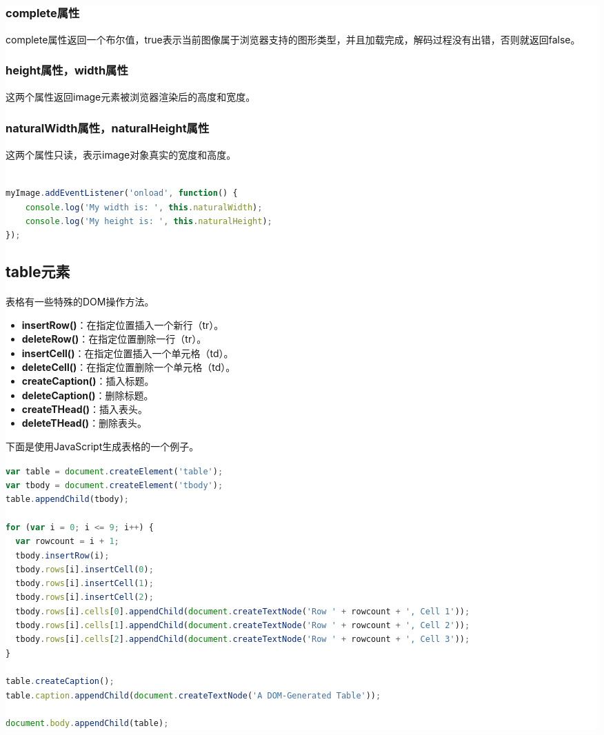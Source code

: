 ### complete属性

complete属性返回一个布尔值，true表示当前图像属于浏览器支持的图形类型，并且加载完成，解码过程没有出错，否则就返回false。

### height属性，width属性

这两个属性返回image元素被浏览器渲染后的高度和宽度。

### naturalWidth属性，naturalHeight属性

这两个属性只读，表示image对象真实的宽度和高度。

```javascript

myImage.addEventListener('onload', function() {
	console.log('My width is: ', this.naturalWidth);
	console.log('My height is: ', this.naturalHeight);
});

```

## table元素

表格有一些特殊的DOM操作方法。

- **insertRow()**：在指定位置插入一个新行（tr）。
- **deleteRow()**：在指定位置删除一行（tr）。
- **insertCell()**：在指定位置插入一个单元格（td）。
- **deleteCell()**：在指定位置删除一个单元格（td）。
- **createCaption()**：插入标题。
- **deleteCaption()**：删除标题。
- **createTHead()**：插入表头。
- **deleteTHead()**：删除表头。

下面是使用JavaScript生成表格的一个例子。

```javascript
var table = document.createElement('table');
var tbody = document.createElement('tbody');
table.appendChild(tbody);

for (var i = 0; i <= 9; i++) {
  var rowcount = i + 1;
  tbody.insertRow(i);
  tbody.rows[i].insertCell(0);
  tbody.rows[i].insertCell(1);
  tbody.rows[i].insertCell(2);
  tbody.rows[i].cells[0].appendChild(document.createTextNode('Row ' + rowcount + ', Cell 1'));
  tbody.rows[i].cells[1].appendChild(document.createTextNode('Row ' + rowcount + ', Cell 2'));
  tbody.rows[i].cells[2].appendChild(document.createTextNode('Row ' + rowcount + ', Cell 3'));
}

table.createCaption();
table.caption.appendChild(document.createTextNode('A DOM-Generated Table'));

document.body.appendChild(table);
```

